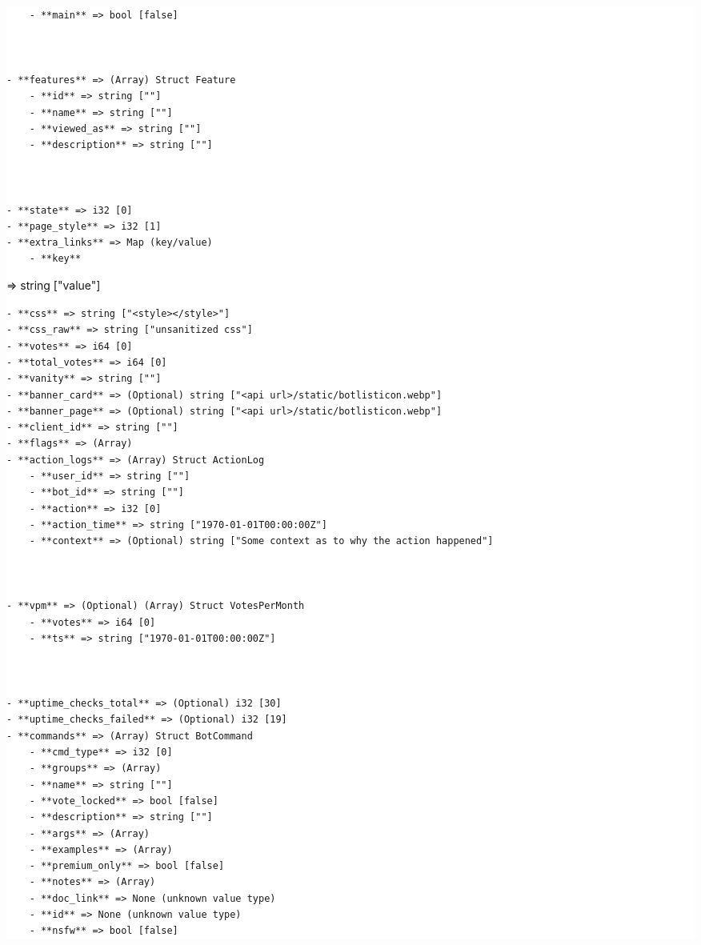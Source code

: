 


		- **main** => bool [false]



	- **features** => (Array) Struct Feature 
		- **id** => string [""]
		- **name** => string [""]
		- **viewed_as** => string [""]
		- **description** => string [""]



	- **state** => i32 [0]
	- **page_style** => i32 [1]
	- **extra_links** => Map (key/value)  
		- **key**
 => string ["value"]



	- **css** => string ["<style></style>"]
	- **css_raw** => string ["unsanitized css"]
	- **votes** => i64 [0]
	- **total_votes** => i64 [0]
	- **vanity** => string [""]
	- **banner_card** => (Optional) string ["<api url>/static/botlisticon.webp"]
	- **banner_page** => (Optional) string ["<api url>/static/botlisticon.webp"]
	- **client_id** => string [""]
	- **flags** => (Array) 
	- **action_logs** => (Array) Struct ActionLog 
		- **user_id** => string [""]
		- **bot_id** => string [""]
		- **action** => i32 [0]
		- **action_time** => string ["1970-01-01T00:00:00Z"]
		- **context** => (Optional) string ["Some context as to why the action happened"]



	- **vpm** => (Optional) (Array) Struct VotesPerMonth 
		- **votes** => i64 [0]
		- **ts** => string ["1970-01-01T00:00:00Z"]



	- **uptime_checks_total** => (Optional) i32 [30]
	- **uptime_checks_failed** => (Optional) i32 [19]
	- **commands** => (Array) Struct BotCommand 
		- **cmd_type** => i32 [0]
		- **groups** => (Array) 
		- **name** => string [""]
		- **vote_locked** => bool [false]
		- **description** => string [""]
		- **args** => (Array) 
		- **examples** => (Array) 
		- **premium_only** => bool [false]
		- **notes** => (Array) 
		- **doc_link** => None (unknown value type)
		- **id** => None (unknown value type)
		- **nsfw** => bool [false]
